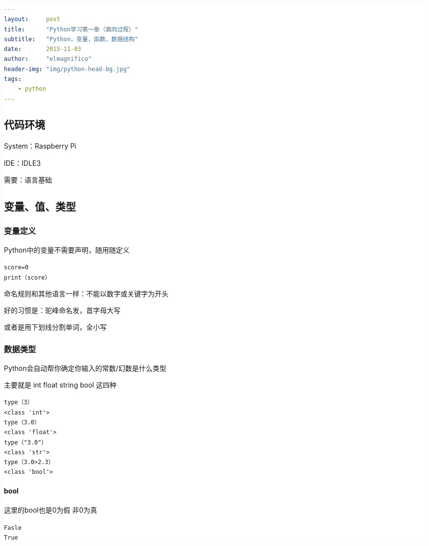 ```yaml
---
layout:     post
title:      "Python学习第一章（面向过程）"
subtitle:   "Python，变量，函数，数据结构"
date:       2015-11-03
author:     "elmagnifico"
header-img: "img/python-head-bg.jpg"
tags:
    - python
---
```


## 代码环境

System：Raspberry Pi 

IDE：IDLE3

需要：语言基础

## 变量、值、类型

### 变量定义

Python中的变量不需要声明，随用随定义

    score=0
	print（score）

命名规则和其他语言一样：不能以数字或关键字为开头

好的习惯是：驼峰命名发，首字母大写

或者是用下划线分割单词，全小写 

### 数据类型

Python会自动帮你确定你输入的常数/幻数是什么类型

主要就是 int float string bool 这四种

    type（3）
	<class 'int'>
	type（3.0）
	<class 'float'>
	type（"3.0"）
	<class 'str'>
	type（3.0>2.3）
	<class 'bool'>
#### bool

这里的bool也是0为假 非0为真
	
	Fasle
	True

